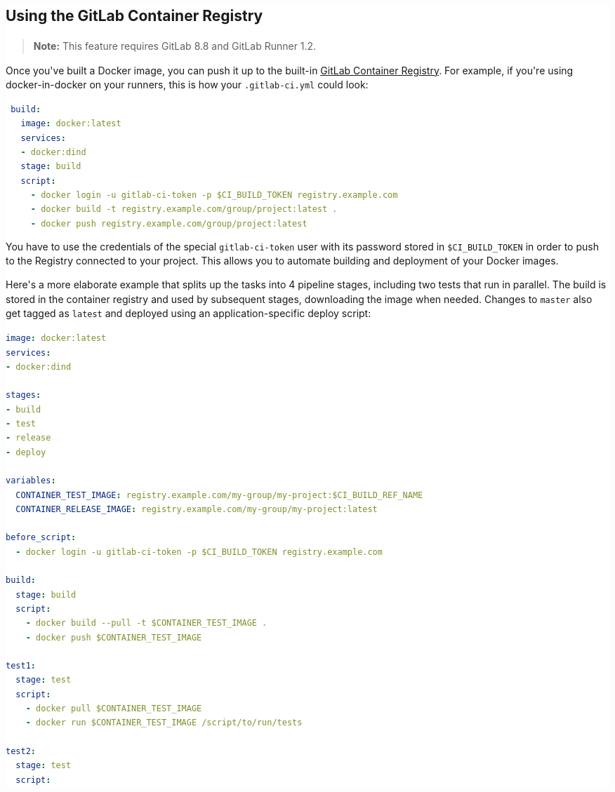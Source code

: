 ## Using the GitLab Container Registry

> **Note:**
This feature requires GitLab 8.8 and GitLab Runner 1.2.

Once you've built a Docker image, you can push it up to the built-in [GitLab Container Registry](../../container_registry/README.md). For example, if you're using
docker-in-docker on your runners, this is how your `.gitlab-ci.yml` could look:


```yaml
 build:
   image: docker:latest
   services:
   - docker:dind
   stage: build
   script:
     - docker login -u gitlab-ci-token -p $CI_BUILD_TOKEN registry.example.com
     - docker build -t registry.example.com/group/project:latest .
     - docker push registry.example.com/group/project:latest
```

You have to use the credentials of the special `gitlab-ci-token` user with its
password stored in `$CI_BUILD_TOKEN` in order to push to the Registry connected
to your project. This allows you to automate building and deployment of your
Docker images.

Here's a more elaborate example that splits up the tasks into 4 pipeline stages,
including two tests that run in parallel. The build is stored in the container
registry and used by subsequent stages, downloading the image
when needed. Changes to `master` also get tagged as `latest` and deployed using
an application-specific deploy script:

```yaml
image: docker:latest
services:
- docker:dind

stages:
- build
- test
- release
- deploy

variables:
  CONTAINER_TEST_IMAGE: registry.example.com/my-group/my-project:$CI_BUILD_REF_NAME
  CONTAINER_RELEASE_IMAGE: registry.example.com/my-group/my-project:latest

before_script:
  - docker login -u gitlab-ci-token -p $CI_BUILD_TOKEN registry.example.com

build:
  stage: build
  script:
    - docker build --pull -t $CONTAINER_TEST_IMAGE .
    - docker push $CONTAINER_TEST_IMAGE

test1:
  stage: test
  script:
    - docker pull $CONTAINER_TEST_IMAGE
    - docker run $CONTAINER_TEST_IMAGE /script/to/run/tests

test2:
  stage: test
  script:
```
